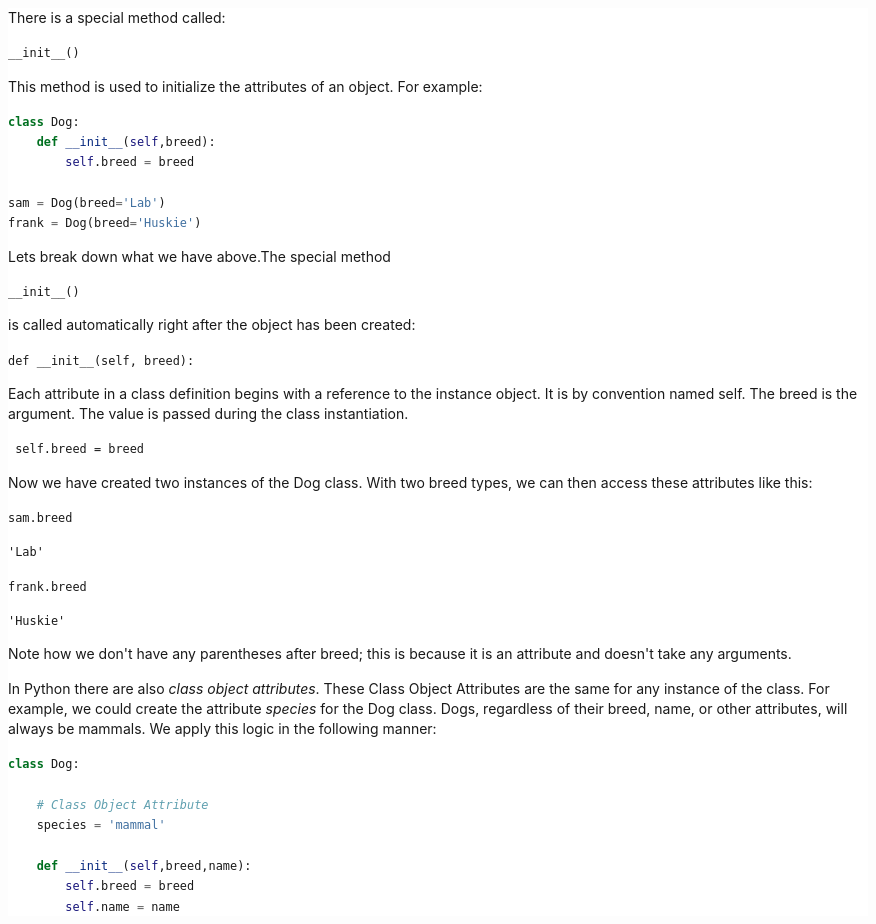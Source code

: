 There is a special method called:

    __init__()

This method is used to initialize the attributes of an object. For example:


```python
class Dog:
    def __init__(self,breed):
        self.breed = breed
        
sam = Dog(breed='Lab')
frank = Dog(breed='Huskie')
```

Lets break down what we have above.The special method 

    __init__() 
is called automatically right after the object has been created:

    def __init__(self, breed):
Each attribute in a class definition begins with a reference to the instance object. It is by convention named self. The breed is the argument. The value is passed during the class instantiation.

     self.breed = breed

Now we have created two instances of the Dog class. With two breed types, we can then access these attributes like this:


```python
sam.breed
```




    'Lab'




```python
frank.breed
```




    'Huskie'



Note how we don't have any parentheses after breed; this is because it is an attribute and doesn't take any arguments.

In Python there are also *class object attributes*. These Class Object Attributes are the same for any instance of the class. For example, we could create the attribute *species* for the Dog class. Dogs, regardless of their breed, name, or other attributes, will always be mammals. We apply this logic in the following manner:


```python
class Dog:
    
    # Class Object Attribute
    species = 'mammal'
    
    def __init__(self,breed,name):
        self.breed = breed
        self.name = name
```
